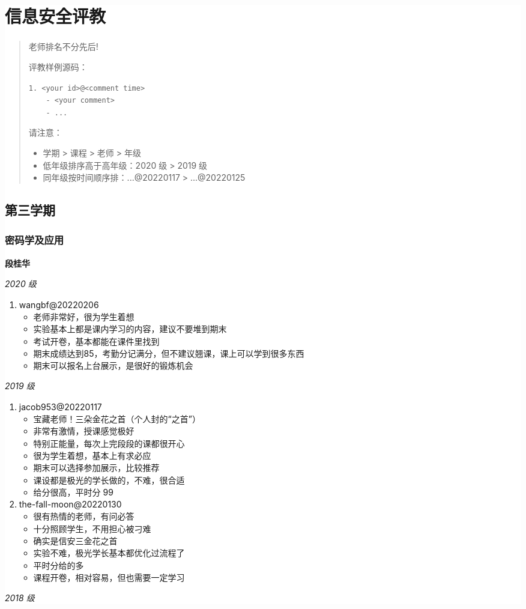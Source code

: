 
# 信息安全评教

> 老师排名不分先后!
>
> 评教样例源码：
>
> ```
> 1. <your id>@<comment time>
>     - <your comment>
>     - ...
> ```
> 请注意：
> - 学期 > 课程 > 老师 > 年级
> - 低年级排序高于高年级：2020 级 > 2019 级
> - 同年级按时间顺序排：...@20220117 > ...@20220125


## 第三学期

### 密码学及应用

**段桂华**

*2020 级*

1. wangbf@20220206
      - 老师非常好，很为学生着想
      - 实验基本上都是课内学习的内容，建议不要堆到期末
      - 考试开卷，基本都能在课件里找到
      - 期末成绩达到85，考勤分记满分，但不建议翘课，课上可以学到很多东西
      - 期末可以报名上台展示，是很好的锻炼机会

*2019 级*

1. jacob953@20220117
      - 宝藏老师！三朵金花之首（个人封的“之首”）
      - 非常有激情，授课感觉极好
      - 特别正能量，每次上完段段的课都很开心
      - 很为学生着想，基本上有求必应
      - 期末可以选择参加展示，比较推荐
      - 课设都是极光的学长做的，不难，很合适
      - 给分很高，平时分 99
2. the-fall-moon@20220130
      - 很有热情的老师，有问必答
      - 十分照顾学生，不用担心被刁难
      - 确实是信安三金花之首
      - 实验不难，极光学长基本都优化过流程了
      - 平时分给的多
      - 课程开卷，相对容易，但也需要一定学习

*2018 级*
